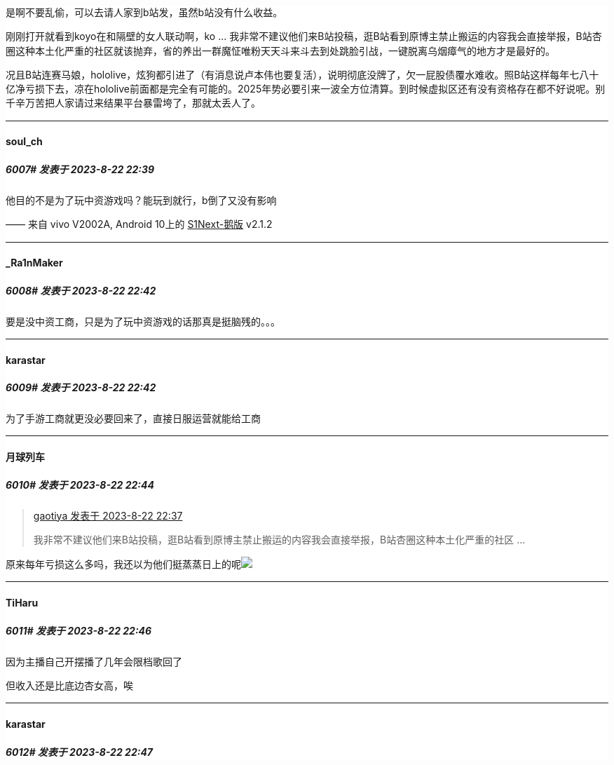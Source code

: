 是啊不要乱偷，可以去请人家到b站发，虽然b站没有什么收益。

刚刚打开就看到koyo在和隔壁的女人联动啊，ko ...</blockquote>
我非常不建议他们来B站投稿，逛B站看到原博主禁止搬运的内容我会直接举报，B站杏圈这种本土化严重的社区就该抛弃，省的养出一群魔怔唯粉天天斗来斗去到处跳脸引战，一键脱离乌烟瘴气的地方才是最好的。

况且B站连赛马娘，hololive，炫狗都引进了（有消息说卢本伟也要复活），说明彻底没牌了，欠一屁股债覆水难收。照B站这样每年七八十亿净亏损下去，凉在hololive前面都是完全有可能的。2025年势必要引来一波全方位清算。到时候虚拟区还有没有资格存在都不好说呢。别千辛万苦把人家请过来结果平台暴雷垮了，那就太丢人了。

*****

####  soul_ch  
##### 6007#       发表于 2023-8-22 22:39

他目的不是为了玩中资游戏吗？能玩到就行，b倒了又没有影响

—— 来自 vivo V2002A, Android 10上的 [S1Next-鹅版](https://github.com/ykrank/S1-Next/releases) v2.1.2

*****

####  _Ra1nMaker  
##### 6008#       发表于 2023-8-22 22:42

要是没中资工商，只是为了玩中资游戏的话那真是挺脑残的。。。

*****

####  karastar  
##### 6009#       发表于 2023-8-22 22:42

为了手游工商就更没必要回来了，直接日服运营就能给工商


*****

####  月球列车  
##### 6010#       发表于 2023-8-22 22:44

<blockquote><a href="httphttps://bbs.saraba1st.com/2b/forum.php?mod=redirect&amp;goto=findpost&amp;pid=62126047&amp;ptid=2144166" target="_blank">gaotiya 发表于 2023-8-22 22:37</a>

我非常不建议他们来B站投稿，逛B站看到原博主禁止搬运的内容我会直接举报，B站杏圈这种本土化严重的社区 ...</blockquote>
原来每年亏损这么多吗，我还以为他们挺蒸蒸日上的呢<img src="https://static.saraba1st.com/image/smiley/face2017/067.png" referrerpolicy="no-referrer">

*****

####  TiHaru  
##### 6011#       发表于 2023-8-22 22:46

因为主播自己开摆播了几年会限档歌回了

但收入还是比底边杏女高，唉

*****

####  karastar  
##### 6012#       发表于 2023-8-22 22:47
